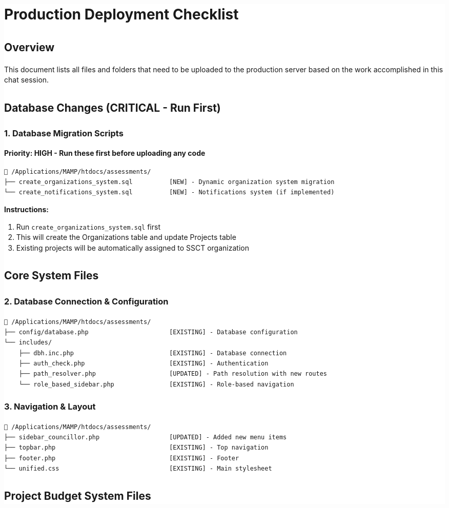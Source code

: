 # Production Deployment Checklist

## Overview

This document lists all files and folders that need to be uploaded to the production server based on the work accomplished in this chat session.

## Database Changes (CRITICAL - Run First)

### 1. Database Migration Scripts

**Priority: HIGH - Run these first before uploading any code**

```
📁 /Applications/MAMP/htdocs/assessments/
├── create_organizations_system.sql          [NEW] - Dynamic organization system migration
└── create_notifications_system.sql          [NEW] - Notifications system (if implemented)
```

**Instructions:**

1. Run `create_organizations_system.sql` first
2. This will create the Organizations table and update Projects table
3. Existing projects will be automatically assigned to SSCT organization

## Core System Files

### 2. Database Connection & Configuration

```
📁 /Applications/MAMP/htdocs/assessments/
├── config/database.php                      [EXISTING] - Database configuration
└── includes/
    ├── dbh.inc.php                          [EXISTING] - Database connection
    ├── auth_check.php                       [EXISTING] - Authentication
    ├── path_resolver.php                    [UPDATED] - Path resolution with new routes
    └── role_based_sidebar.php               [EXISTING] - Role-based navigation
```

### 3. Navigation & Layout

```
📁 /Applications/MAMP/htdocs/assessments/
├── sidebar_councillor.php                   [UPDATED] - Added new menu items
├── topbar.php                               [EXISTING] - Top navigation
├── footer.php                               [EXISTING] - Footer
└── unified.css                              [EXISTING] - Main stylesheet
```

## Project Budget System Files
